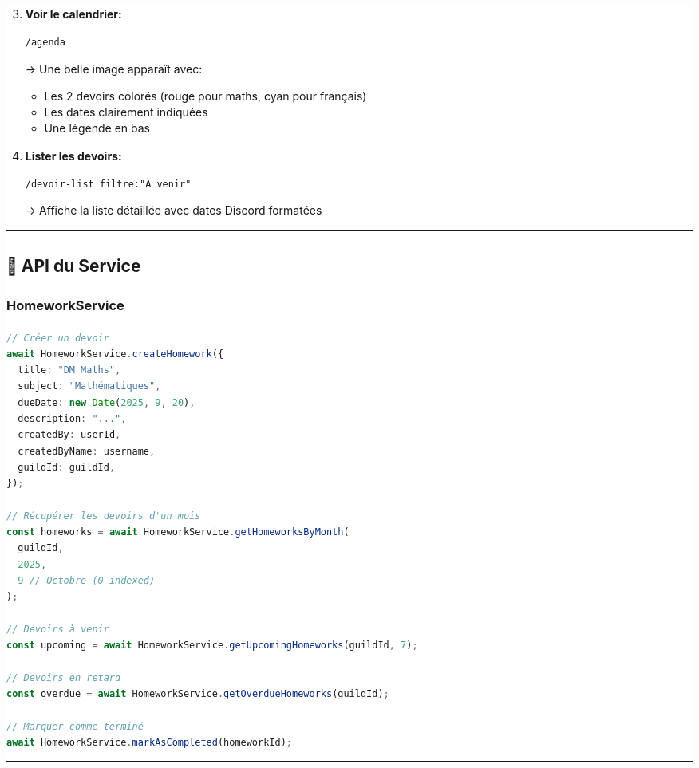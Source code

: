 3. **Voir le calendrier:**

   ```
   /agenda
   ```

   → Une belle image apparaît avec:

   - Les 2 devoirs colorés (rouge pour maths, cyan pour français)
   - Les dates clairement indiquées
   - Une légende en bas

4. **Lister les devoirs:**
   ```
   /devoir-list filtre:"À venir"
   ```
   → Affiche la liste détaillée avec dates Discord formatées

---

## 🔧 API du Service

### HomeworkService

```typescript
// Créer un devoir
await HomeworkService.createHomework({
  title: "DM Maths",
  subject: "Mathématiques",
  dueDate: new Date(2025, 9, 20),
  description: "...",
  createdBy: userId,
  createdByName: username,
  guildId: guildId,
});

// Récupérer les devoirs d'un mois
const homeworks = await HomeworkService.getHomeworksByMonth(
  guildId,
  2025,
  9 // Octobre (0-indexed)
);

// Devoirs à venir
const upcoming = await HomeworkService.getUpcomingHomeworks(guildId, 7);

// Devoirs en retard
const overdue = await HomeworkService.getOverdueHomeworks(guildId);

// Marquer comme terminé
await HomeworkService.markAsCompleted(homeworkId);
```

---
